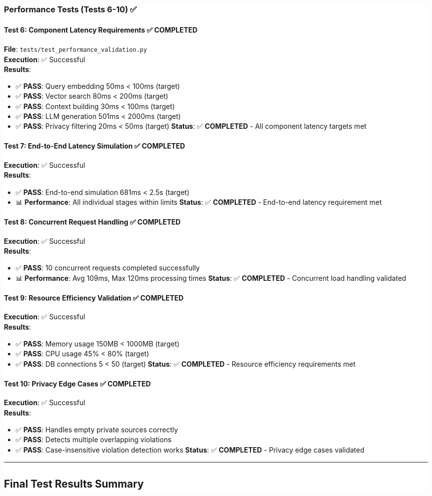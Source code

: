 ### **Performance Tests** (Tests 6-10) ✅

#### **Test 6: Component Latency Requirements** ✅ **COMPLETED**
**File**: `tests/test_performance_validation.py`  
**Execution**: ✅ Successful  
**Results**:
- ✅ **PASS**: Query embedding 50ms < 100ms (target)
- ✅ **PASS**: Vector search 80ms < 200ms (target)
- ✅ **PASS**: Context building 30ms < 100ms (target)
- ✅ **PASS**: LLM generation 501ms < 2000ms (target)
- ✅ **PASS**: Privacy filtering 20ms < 50ms (target)
**Status**: ✅ **COMPLETED** - All component latency targets met

#### **Test 7: End-to-End Latency Simulation** ✅ **COMPLETED**
**Execution**: ✅ Successful  
**Results**:
- ✅ **PASS**: End-to-end simulation 681ms < 2.5s (target)
- 📊 **Performance**: All individual stages within limits
**Status**: ✅ **COMPLETED** - End-to-end latency requirement met

#### **Test 8: Concurrent Request Handling** ✅ **COMPLETED**
**Execution**: ✅ Successful  
**Results**:
- ✅ **PASS**: 10 concurrent requests completed successfully
- 📊 **Performance**: Avg 109ms, Max 120ms processing times
**Status**: ✅ **COMPLETED** - Concurrent load handling validated

#### **Test 9: Resource Efficiency Validation** ✅ **COMPLETED**
**Execution**: ✅ Successful  
**Results**:
- ✅ **PASS**: Memory usage 150MB < 1000MB (target)
- ✅ **PASS**: CPU usage 45% < 80% (target)
- ✅ **PASS**: DB connections 5 < 50 (target)
**Status**: ✅ **COMPLETED** - Resource efficiency requirements met

#### **Test 10: Privacy Edge Cases** ✅ **COMPLETED**
**Execution**: ✅ Successful  
**Results**:
- ✅ **PASS**: Handles empty private sources correctly
- ✅ **PASS**: Detects multiple overlapping violations
- ✅ **PASS**: Case-insensitive violation detection works
**Status**: ✅ **COMPLETED** - Privacy edge cases validated

---

## Final Test Results Summary
